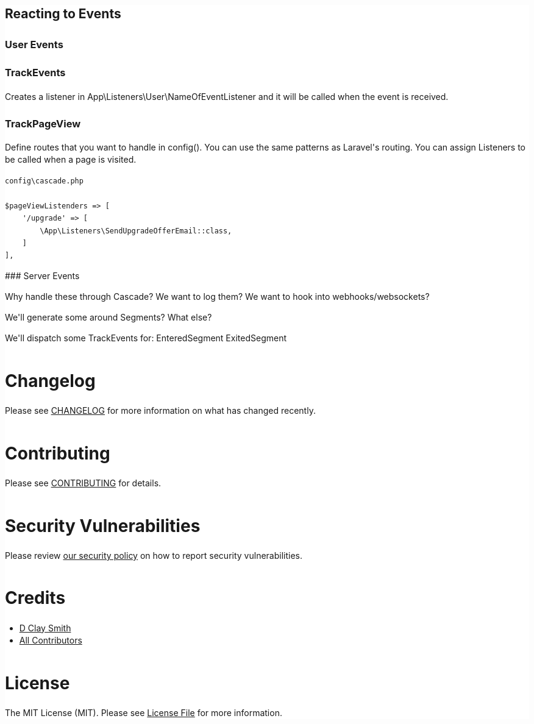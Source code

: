 ## Reacting to Events

### User Events

### TrackEvents

Creates a listener in App\Listeners\User\NameOfEventListener and it will be called when the event is received.

### TrackPageView

Define routes that you want to handle in config(). You can use the same patterns as Laravel's routing. You can assign Listeners to be called when a page is visited.

```
config\cascade.php

$pageViewListenders => [
    '/upgrade' => [
        \App\Listeners\SendUpgradeOfferEmail::class,
    ]
],

```

### Server Events

Why handle these through Cascade? We want to log them? We want to hook into webhooks/websockets?

We'll generate some around Segments? What else?

We'll dispatch some TrackEvents for:
EnteredSegment
ExitedSegment

# Changelog

Please see [CHANGELOG](CHANGELOG.md) for more information on what has changed recently.

# Contributing

Please see [CONTRIBUTING](CONTRIBUTING.md) for details.

# Security Vulnerabilities

Please review [our security policy](../../security/policy) on how to report security vulnerabilities.

# Credits

-   [D Clay Smith](https://github.com/dclaysmith)
-   [All Contributors](../../contributors)

# License

The MIT License (MIT). Please see [License File](LICENSE.md) for more information.
